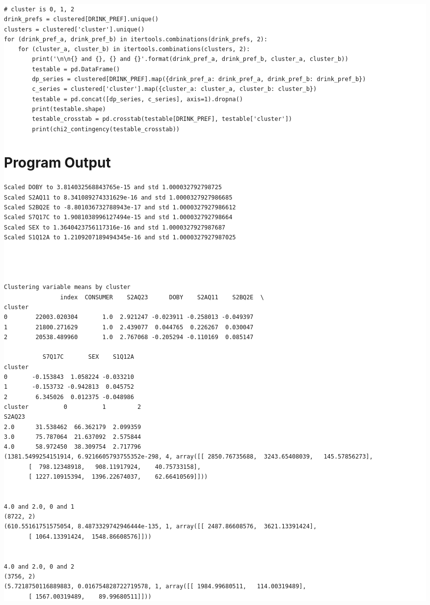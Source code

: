 ```
# cluster is 0, 1, 2
drink_prefs = clustered[DRINK_PREF].unique()
clusters = clustered['cluster'].unique()
for (drink_pref_a, drink_pref_b) in itertools.combinations(drink_prefs, 2):
    for (cluster_a, cluster_b) in itertools.combinations(clusters, 2):
        print('\n\n{} and {}, {} and {}'.format(drink_pref_a, drink_pref_b, cluster_a, cluster_b))
        testable = pd.DataFrame()
        dp_series = clustered[DRINK_PREF].map({drink_pref_a: drink_pref_a, drink_pref_b: drink_pref_b})
        c_series = clustered['cluster'].map({cluster_a: cluster_a, cluster_b: cluster_b})
        testable = pd.concat([dp_series, c_series], axis=1).dropna()
        print(testable.shape)
        testable_crosstab = pd.crosstab(testable[DRINK_PREF], testable['cluster'])
        print(chi2_contingency(testable_crosstab))
```

# Program Output
```
Scaled DOBY to 3.814032568843765e-15 and std 1.000032792798725
Scaled S2AQ11 to 8.341089274331629e-16 and std 1.0000327927986685
Scaled S2BQ2E to -8.801036732788943e-17 and std 1.0000327927986612
Scaled S7Q17C to 1.9081038996127494e-15 and std 1.000032792798664
Scaled SEX to 1.3640423756117316e-16 and std 1.0000327927987687
Scaled S1Q12A to 1.2109207189494345e-16 and std 1.0000327927987025

￼

￼
Clustering variable means by cluster
                index  CONSUMER    S2AQ23      DOBY    S2AQ11    S2BQ2E  \
cluster                                                                   
0        22003.020304       1.0  2.921247 -0.023911 -0.258013 -0.049397   
1        21800.271629       1.0  2.439077  0.044765  0.226267  0.030047   
2        20538.489960       1.0  2.767068 -0.205294 -0.110169  0.085147   

           S7Q17C       SEX    S1Q12A  
cluster                                
0       -0.153843  1.058224 -0.033210  
1       -0.153732 -0.942813  0.045752  
2        6.345026  0.012375 -0.048986  
cluster          0          1         2
S2AQ23                                 
2.0      31.538462  66.362179  2.099359
3.0      75.787064  21.637092  2.575844
4.0      58.972450  38.309754  2.717796
(1381.5499254151914, 6.9216605793755352e-298, 4, array([[ 2850.76735688,  3243.65408039,   145.57856273],
       [  798.12348918,   908.11917924,    40.75733158],
       [ 1227.10915394,  1396.22674037,    62.66410569]]))


4.0 and 2.0, 0 and 1
(8722, 2)
(610.55161751575054, 8.4873329742946444e-135, 1, array([[ 2487.86608576,  3621.13391424],
       [ 1064.13391424,  1548.86608576]]))


4.0 and 2.0, 0 and 2
(3756, 2)
(5.7218750116889883, 0.016754828722719578, 1, array([[ 1984.99680511,   114.00319489],
       [ 1567.00319489,    89.99680511]]))

```